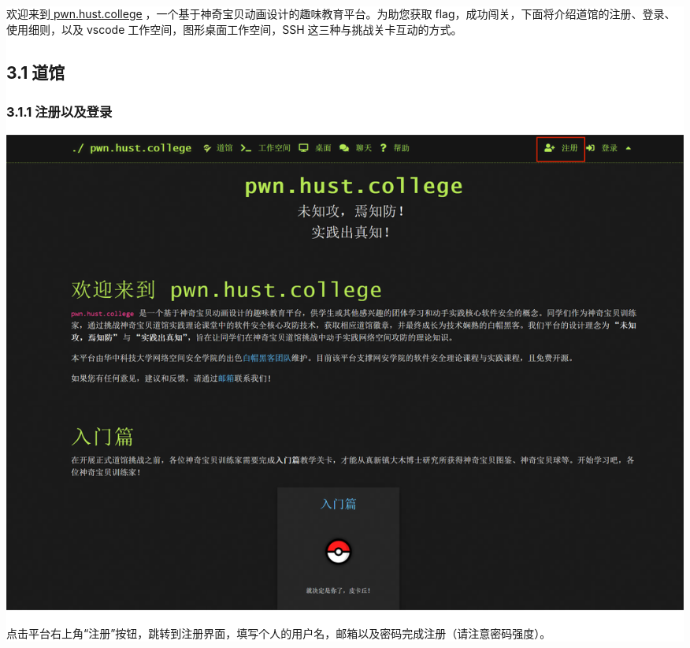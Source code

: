 欢迎来到[ pwn.hust.college](https://pwn.hust.college/) ，一个基于神奇宝贝动画设计的趣味教育平台。为助您获取 flag，成功闯关，下面将介绍道馆的注册、登录、使用细则，以及 vscode 工作空间，图形桌面工作空间，SSH 这三种与挑战关卡互动的方式。

## 3.1 道馆

### 3.1.1 注册以及登录

![](static/NupibRu5eofi6Zxe6mDc6XrQnrb.png)

点击平台右上角“注册”按钮，跳转到注册界面，填写个人的用户名，邮箱以及密码完成注册（请注意密码强度）。
